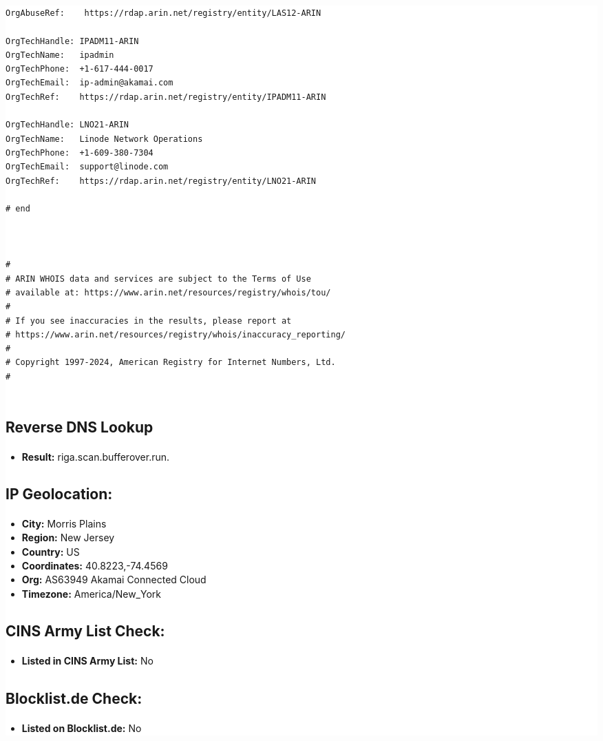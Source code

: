 ```
OrgAbuseRef:    https://rdap.arin.net/registry/entity/LAS12-ARIN

OrgTechHandle: IPADM11-ARIN
OrgTechName:   ipadmin
OrgTechPhone:  +1-617-444-0017 
OrgTechEmail:  ip-admin@akamai.com
OrgTechRef:    https://rdap.arin.net/registry/entity/IPADM11-ARIN

OrgTechHandle: LNO21-ARIN
OrgTechName:   Linode Network Operations
OrgTechPhone:  +1-609-380-7304 
OrgTechEmail:  support@linode.com
OrgTechRef:    https://rdap.arin.net/registry/entity/LNO21-ARIN

# end



#
# ARIN WHOIS data and services are subject to the Terms of Use
# available at: https://www.arin.net/resources/registry/whois/tou/
#
# If you see inaccuracies in the results, please report at
# https://www.arin.net/resources/registry/whois/inaccuracy_reporting/
#
# Copyright 1997-2024, American Registry for Internet Numbers, Ltd.
#


```
## Reverse DNS Lookup
- **Result:** riga.scan.bufferover.run.

## IP Geolocation:
- **City:** Morris Plains
- **Region:** New Jersey
- **Country:** US
- **Coordinates:** 40.8223,-74.4569
- **Org:** AS63949 Akamai Connected Cloud
- **Timezone:** America/New_York

## CINS Army List Check:
- **Listed in CINS Army List:** 
No

## Blocklist.de Check:
- **Listed on Blocklist.de:** 
No
